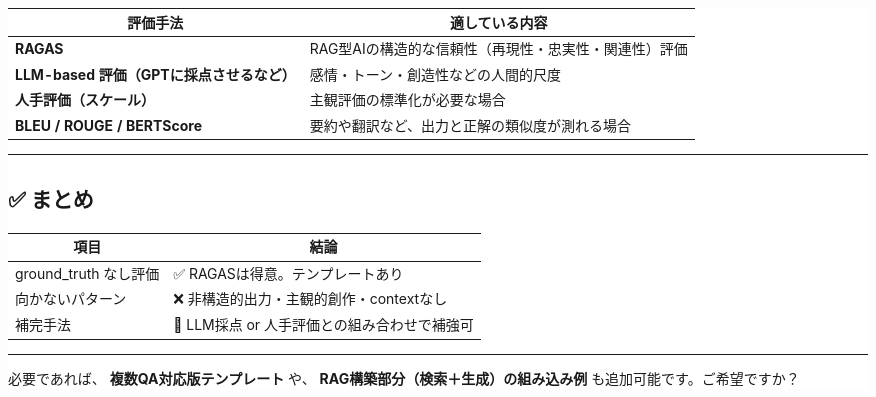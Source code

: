 | 評価手法 | 適している内容 |
| --- | --- |
| **RAGAS** | RAG型AIの構造的な信頼性（再現性・忠実性・関連性）評価 |
| **LLM-based 評価（GPTに採点させるなど）** | 感情・トーン・創造性などの人間的尺度 |
| **人手評価（スケール）** | 主観評価の標準化が必要な場合 |
| **BLEU / ROUGE / BERTScore** | 要約や翻訳など、出力と正解の類似度が測れる場合 |

---

## ✅ まとめ

| 項目 | 結論 |
| --- | --- |
| ground\_truth なし評価 | ✅ RAGASは得意。テンプレートあり |
| 向かないパターン | ❌ 非構造的出力・主観的創作・contextなし |
| 補完手法 | 🔁 LLM採点 or 人手評価との組み合わせで補強可 |

---

必要であれば、 **複数QA対応版テンプレート** や、 **RAG構築部分（検索＋生成）の組み込み例** も追加可能です。ご希望ですか？